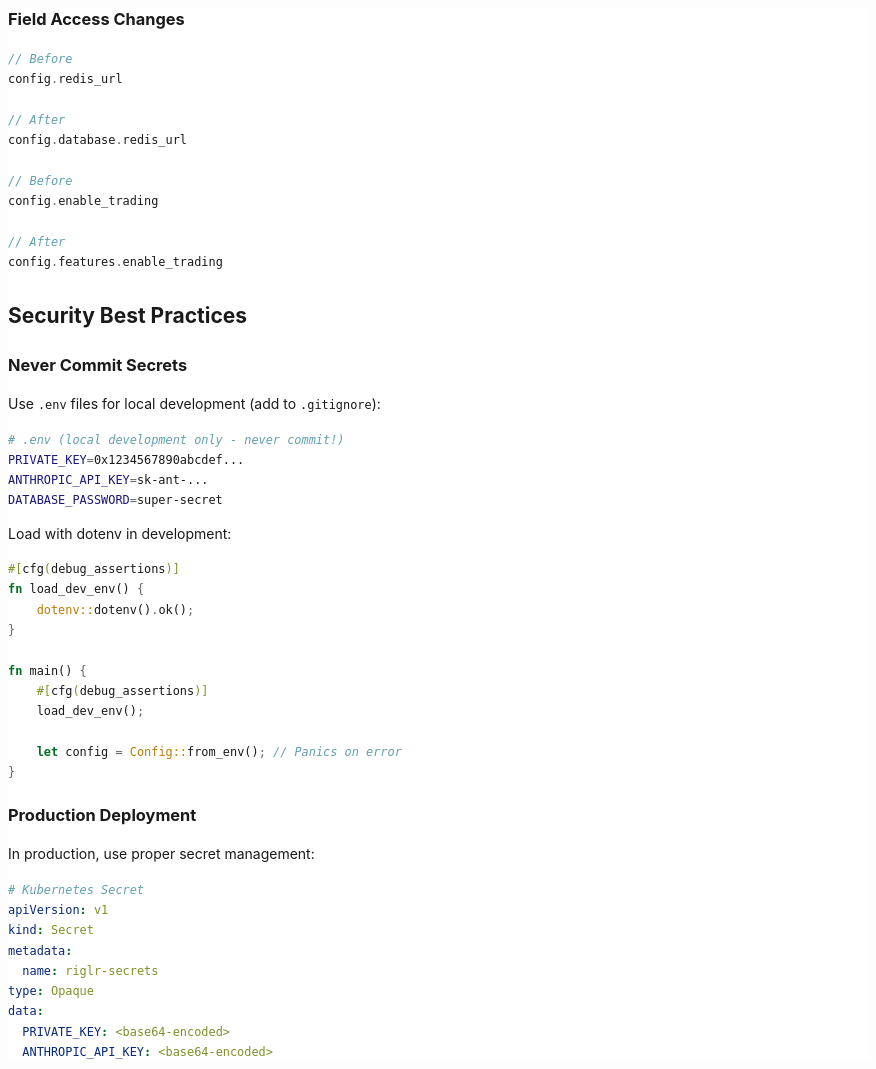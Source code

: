 ### Field Access Changes

```rust
// Before
config.redis_url

// After
config.database.redis_url

// Before
config.enable_trading

// After
config.features.enable_trading
```

## Security Best Practices

### Never Commit Secrets

Use `.env` files for local development (add to `.gitignore`):

```bash
# .env (local development only - never commit!)
PRIVATE_KEY=0x1234567890abcdef...
ANTHROPIC_API_KEY=sk-ant-...
DATABASE_PASSWORD=super-secret
```

Load with dotenv in development:

```rust
#[cfg(debug_assertions)]
fn load_dev_env() {
    dotenv::dotenv().ok();
}

fn main() {
    #[cfg(debug_assertions)]
    load_dev_env();
    
    let config = Config::from_env(); // Panics on error
}
```

### Production Deployment

In production, use proper secret management:

```yaml
# Kubernetes Secret
apiVersion: v1
kind: Secret
metadata:
  name: riglr-secrets
type: Opaque
data:
  PRIVATE_KEY: <base64-encoded>
  ANTHROPIC_API_KEY: <base64-encoded>
```
